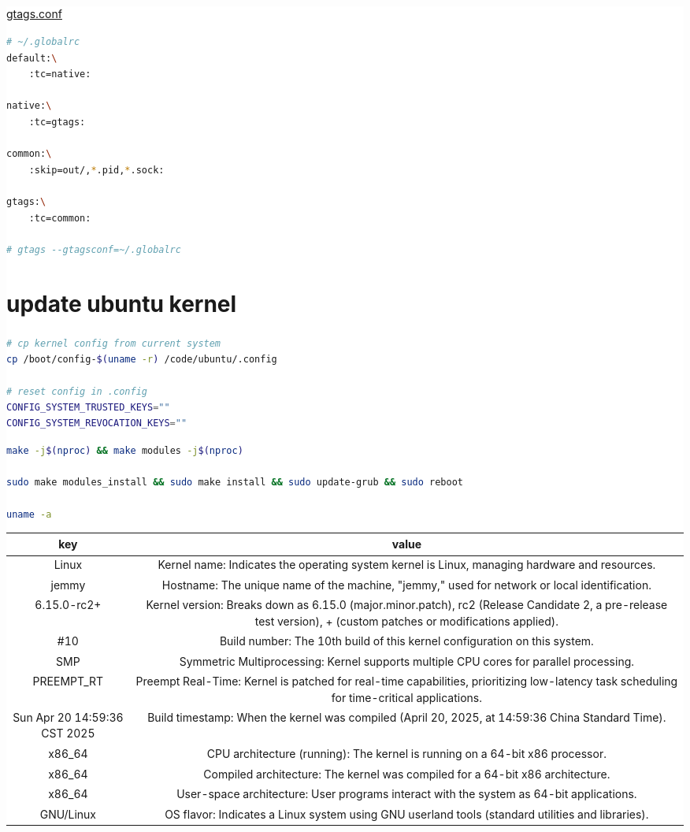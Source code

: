 [gtags.conf](https://fossies.org/linux/global/gtags.conf)
```sh
# ~/.globalrc
default:\
    :tc=native:

native:\
    :tc=gtags:

common:\
    :skip=out/,*.pid,*.sock:

gtags:\
    :tc=common:

# gtags --gtagsconf=~/.globalrc
```

# update ubuntu kernel

```sh
# cp kernel config from current system
cp /boot/config-$(uname -r) /code/ubuntu/.config

# reset config in .config
CONFIG_SYSTEM_TRUSTED_KEYS=""
CONFIG_SYSTEM_REVOCATION_KEYS=""
```

```sh
make -j$(nproc) && make modules -j$(nproc)

sudo make modules_install && sudo make install && sudo update-grub && sudo reboot

uname -a
```

| key | value
| :-: | :-:
| Linux | Kernel name: Indicates the operating system kernel is Linux, managing hardware and resources.
| jemmy | Hostname: The unique name of the machine, "jemmy," used for network or local identification.
| 6.15.0-rc2+ | Kernel version: Breaks down as 6.15.0 (major.minor.patch), rc2 (Release Candidate 2, a pre-release test version), + (custom patches or modifications applied).
| #10 | Build number: The 10th build of this kernel configuration on this system.
| SMP | Symmetric Multiprocessing: Kernel supports multiple CPU cores for parallel processing.
| PREEMPT_RT | Preempt Real-Time: Kernel is patched for real-time capabilities, prioritizing low-latency task scheduling for time-critical applications.
| Sun Apr 20 14:59:36 CST 2025  | Build timestamp: When the kernel was compiled (April 20, 2025, at 14:59:36 China Standard Time).
| x86_64 | CPU architecture (running): The kernel is running on a 64-bit x86 processor.
| x86_64 | Compiled architecture: The kernel was compiled for a 64-bit x86 architecture.
| x86_64 | User-space architecture: User programs interact with the system as 64-bit applications.
| GNU/Linux | OS flavor: Indicates a Linux system using GNU userland tools (standard utilities and libraries).
